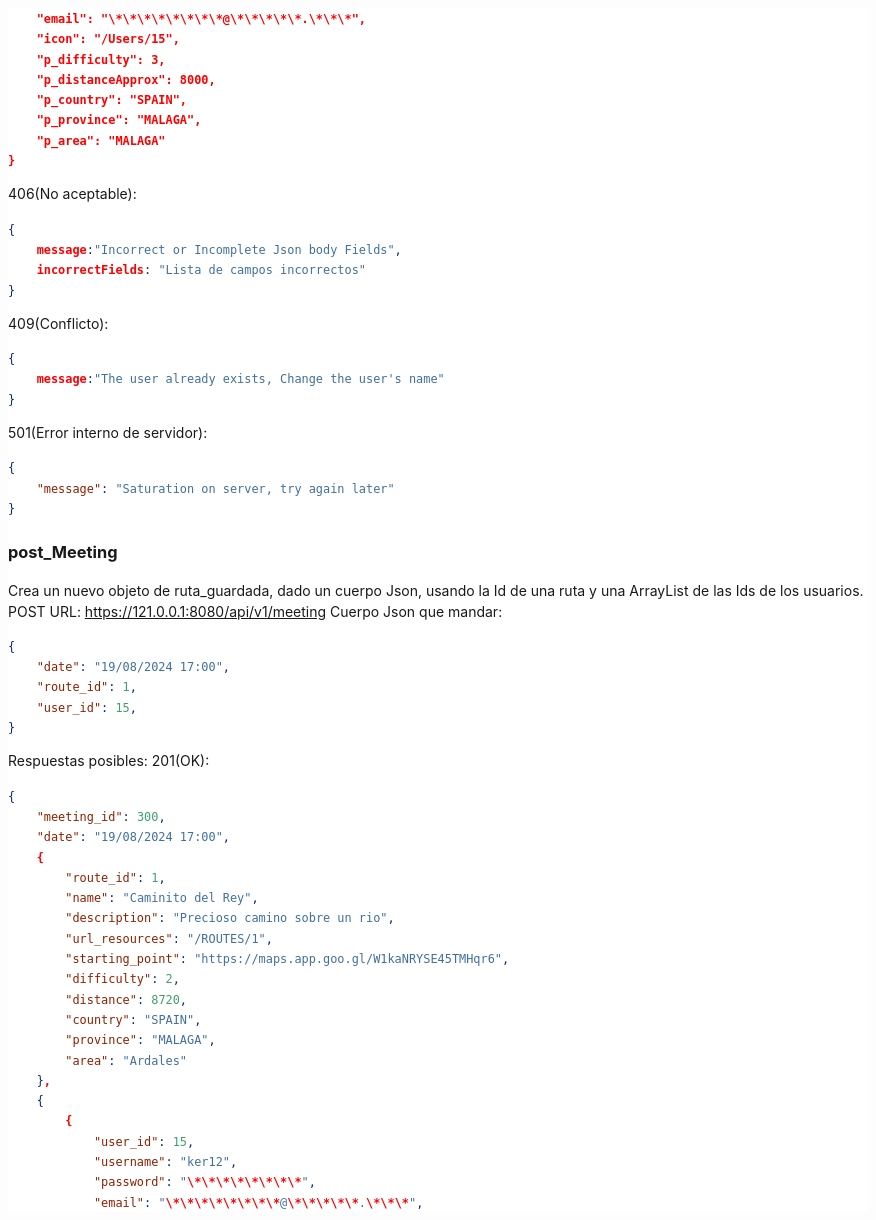 ```json
    "email": "\*\*\*\*\*\*\*\*@\*\*\*\*\*.\*\*\*",  
    "icon": "/Users/15",   
    "p_difficulty": 3,  
    "p_distanceApprox": 8000,  
    "p_country": "SPAIN",  
    "p_province": "MALAGA",  
    "p_area": "MALAGA"  
}
```
406(No aceptable):
```json
{
    message:"Incorrect or Incomplete Json body Fields",
    incorrectFields: "Lista de campos incorrectos"
}
```
409(Conflicto):
```json
{
    message:"The user already exists, Change the user's name"
}
```
501(Error interno de servidor):
```json
{
    "message": "Saturation on server, try again later"
}
```
### post_Meeting
Crea un nuevo objeto de ruta_guardada, dado un cuerpo Json, usando la Id de una ruta y una ArrayList de las Ids de los usuarios.
POST URL: https://121.0.0.1:8080/api/v1/meeting
Cuerpo Json que mandar: 
```json
{  
    "date": "19/08/2024 17:00",  
    "route_id": 1,
    "user_id": 15,
}
```
Respuestas posibles:
201(OK):
```json
{  
    "meeting_id": 300,  
    "date": "19/08/2024 17:00",  
    {  
        "route_id": 1,  
        "name": "Caminito del Rey",  
        "description": "Precioso camino sobre un rio",  
        "url_resources": "/ROUTES/1",  
        "starting_point": "https://maps.app.goo.gl/W1kaNRYSE45TMHqr6",  
        "difficulty": 2,  
        "distance": 8720,  
        "country": "SPAIN",  
        "province": "MALAGA",  
        "area": "Ardales"  
    },  
    {  
        {  
            "user_id": 15,
            "username": "ker12",  
            "password": "\*\*\*\*\*\*\*\*",  
            "email": "\*\*\*\*\*\*\*\*@\*\*\*\*\*.\*\*\*",  
```